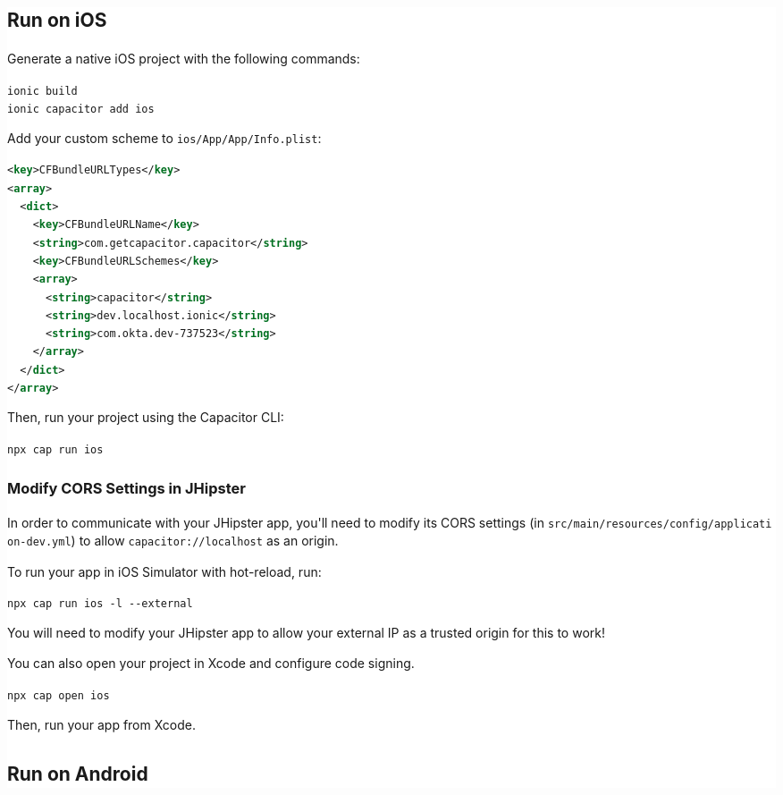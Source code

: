 ## Run on iOS

Generate a native iOS project with the following commands:

```
ionic build
ionic capacitor add ios
```

Add your custom scheme to `ios/App/App/Info.plist`:

```xml
<key>CFBundleURLTypes</key>
<array>
  <dict>
    <key>CFBundleURLName</key>
    <string>com.getcapacitor.capacitor</string>
    <key>CFBundleURLSchemes</key>
    <array>
      <string>capacitor</string>
      <string>dev.localhost.ionic</string>
      <string>com.okta.dev-737523</string>
    </array>
  </dict>
</array>
```

Then, run your project using the Capacitor CLI:

```
npx cap run ios
```

### Modify CORS Settings in JHipster

In order to communicate with your JHipster app, you'll need to modify its CORS settings (in `src/main/resources/config/application-dev.yml`) to allow `capacitor://localhost` as an origin.

To run your app in iOS Simulator with hot-reload, run:

```
npx cap run ios -l --external
```

You will need to modify your JHipster app to allow your external IP as a trusted origin for this to work!

You can also open your project in Xcode and configure code signing.

```
npx cap open ios
```

Then, run your app from Xcode.

## Run on Android
